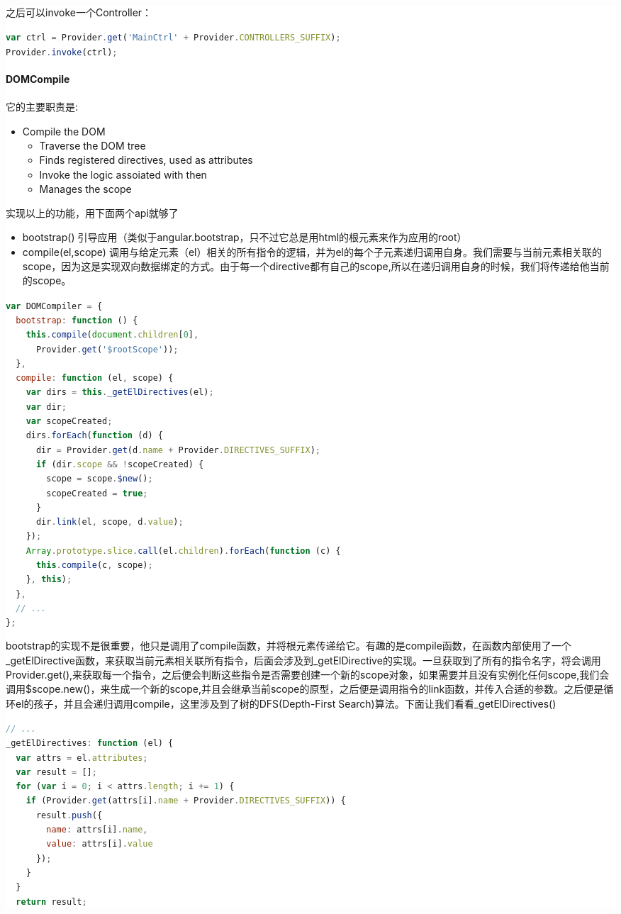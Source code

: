 之后可以invoke一个Controller：

```javascript
var ctrl = Provider.get('MainCtrl' + Provider.CONTROLLERS_SUFFIX);
Provider.invoke(ctrl);
```

#### DOMCompile

它的主要职责是:

* Compile the DOM
  * Traverse the DOM tree
  * Finds registered directives, used as attributes
  * Invoke the logic assoiated with then
  * Manages the scope

实现以上的功能，用下面两个api就够了  

* bootstrap() 引导应用（类似于angular.bootstrap，只不过它总是用html的根元素来作为应用的root）
* compile(el,scope) 调用与给定元素（el）相关的所有指令的逻辑，并为el的每个子元素递归调用自身。我们需要与当前元素相关联的scope，因为这是实现双向数据绑定的方式。由于每一个directive都有自己的scope,所以在递归调用自身的时候，我们将传递给他当前的scope。

```javascript
var DOMCompiler = {
  bootstrap: function () {
    this.compile(document.children[0],
      Provider.get('$rootScope'));
  },
  compile: function (el, scope) {
    var dirs = this._getElDirectives(el);
    var dir;
    var scopeCreated;
    dirs.forEach(function (d) {
      dir = Provider.get(d.name + Provider.DIRECTIVES_SUFFIX);
      if (dir.scope && !scopeCreated) {
        scope = scope.$new();
        scopeCreated = true;
      }
      dir.link(el, scope, d.value);
    });
    Array.prototype.slice.call(el.children).forEach(function (c) {
      this.compile(c, scope);
    }, this);
  },
  // ...
};
```

bootstrap的实现不是很重要，他只是调用了compile函数，并将根元素传递给它。有趣的是compile函数，在函数内部使用了一个_getElDirective函数，来获取当前元素相关联所有指令，后面会涉及到_getElDirective的实现。一旦获取到了所有的指令名字，将会调用Provider.get(),来获取每一个指令，之后便会判断这些指令是否需要创建一个新的scope对象，如果需要并且没有实例化任何scope,我们会调用$scope.new()，来生成一个新的scope,并且会继承当前scope的原型，之后便是调用指令的link函数，并传入合适的参数。之后便是循环el的孩子，并且会递归调用compile，这里涉及到了树的DFS(Depth-First Search)算法。下面让我们看看_getElDirectives()

```javascript
// ...
_getElDirectives: function (el) {
  var attrs = el.attributes;
  var result = [];
  for (var i = 0; i < attrs.length; i += 1) {
    if (Provider.get(attrs[i].name + Provider.DIRECTIVES_SUFFIX)) {
      result.push({
        name: attrs[i].name,
        value: attrs[i].value
      });
    }
  }
  return result;
```
